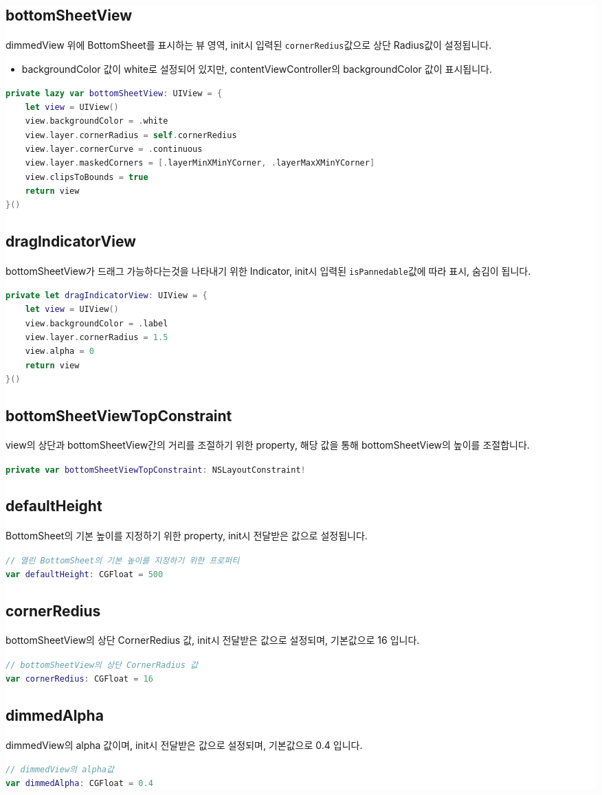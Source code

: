 ## bottomSheetView
dimmedView 위에 BottomSheet를 표시하는 뷰 영역, init시 입력된 `cornerRedius`값으로 상단 Radius값이 설정됩니다.
- backgroundColor 값이 white로 설정되어 있지만, contentViewController의 backgroundColor 값이 표시됩니다.
```swift
private lazy var bottomSheetView: UIView = {
    let view = UIView()
    view.backgroundColor = .white
    view.layer.cornerRadius = self.cornerRedius
    view.layer.cornerCurve = .continuous
    view.layer.maskedCorners = [.layerMinXMinYCorner, .layerMaxXMinYCorner]
    view.clipsToBounds = true
    return view
}()
```

## dragIndicatorView
bottomSheetView가 드래그 가능하다는것을 나타내기 위한 Indicator, init시 입력된 `isPannedable`값에 따라 표시, 숨김이 됩니다.
```swift
private let dragIndicatorView: UIView = {
    let view = UIView()
    view.backgroundColor = .label
    view.layer.cornerRadius = 1.5
    view.alpha = 0
    return view
}()
```

## bottomSheetViewTopConstraint
view의 상단과 bottomSheetView간의 거리를 조절하기 위한 property, 해당 값을 통해 bottomSheetView의 높이를 조절합니다.
```swift
private var bottomSheetViewTopConstraint: NSLayoutConstraint!
```

## defaultHeight
BottomSheet의 기본 높이를 지정하기 위한 property, init시  전달받은 값으로 설정됩니다.
```swift
// 열린 BottomSheet의 기본 높이를 지정하기 위한 프로퍼티
var defaultHeight: CGFloat = 500
```

## cornerRedius
bottomSheetView의 상단 CornerRedius 값, init시 전달받은 값으로 설정되며, 기본값으로 16 입니다.
```swift
// bottomSheetView의 상단 CornerRadius 값
var cornerRedius: CGFloat = 16
```

## dimmedAlpha
dimmedView의 alpha 값이며, init시 전달받은 값으로 설정되며, 기본값으로 0.4 입니다.
```swift
// dimmedView의 alpha값
var dimmedAlpha: CGFloat = 0.4
```
